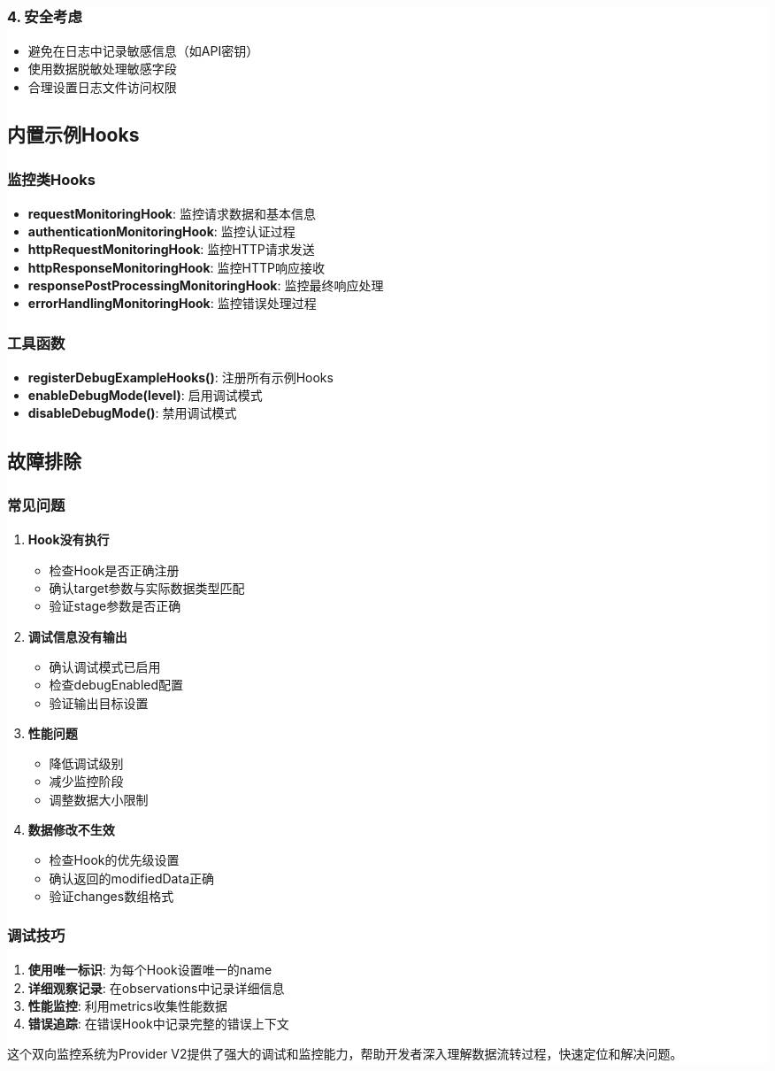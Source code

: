 ### 4. 安全考虑
- 避免在日志中记录敏感信息（如API密钥）
- 使用数据脱敏处理敏感字段
- 合理设置日志文件访问权限

## 内置示例Hooks

### 监控类Hooks
- **requestMonitoringHook**: 监控请求数据和基本信息
- **authenticationMonitoringHook**: 监控认证过程
- **httpRequestMonitoringHook**: 监控HTTP请求发送
- **httpResponseMonitoringHook**: 监控HTTP响应接收
- **responsePostProcessingMonitoringHook**: 监控最终响应处理
- **errorHandlingMonitoringHook**: 监控错误处理过程

### 工具函数
- **registerDebugExampleHooks()**: 注册所有示例Hooks
- **enableDebugMode(level)**: 启用调试模式
- **disableDebugMode()**: 禁用调试模式

## 故障排除

### 常见问题

1. **Hook没有执行**
   - 检查Hook是否正确注册
   - 确认target参数与实际数据类型匹配
   - 验证stage参数是否正确

2. **调试信息没有输出**
   - 确认调试模式已启用
   - 检查debugEnabled配置
   - 验证输出目标设置

3. **性能问题**
   - 降低调试级别
   - 减少监控阶段
   - 调整数据大小限制

4. **数据修改不生效**
   - 检查Hook的优先级设置
   - 确认返回的modifiedData正确
   - 验证changes数组格式

### 调试技巧

1. **使用唯一标识**: 为每个Hook设置唯一的name
2. **详细观察记录**: 在observations中记录详细信息
3. **性能监控**: 利用metrics收集性能数据
4. **错误追踪**: 在错误Hook中记录完整的错误上下文

这个双向监控系统为Provider V2提供了强大的调试和监控能力，帮助开发者深入理解数据流转过程，快速定位和解决问题。